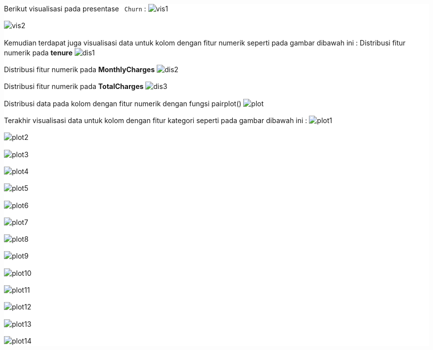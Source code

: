 Berikut visualisasi pada presentase ` Churn` :
![vis1](https://user-images.githubusercontent.com/88132870/235426664-31b724d7-b412-434b-85b7-4accaf7fda57.png)

![vis2](https://user-images.githubusercontent.com/88132870/235426667-8a80783a-6b2c-44a4-9213-767b3ee47512.png)

Kemudian terdapat juga visualisasi data untuk kolom dengan fitur numerik seperti pada gambar dibawah ini :
Distribusi fitur numerik pada **tenure**
![dis1](https://user-images.githubusercontent.com/88132870/235426631-b6e65125-f808-4d47-8ab0-ebaff6635ab7.png)

Distribusi fitur numerik pada **MonthlyCharges**
![dis2](https://user-images.githubusercontent.com/88132870/235426747-d4721c51-360e-4190-9084-a78a9316e754.png)

Distribusi fitur numerik pada **TotalCharges**
![dis3](https://user-images.githubusercontent.com/88132870/235426751-1ac1a378-1fc5-4182-be24-7798424816e6.png)

Distribusi data pada kolom dengan fitur numerik dengan fungsi pairplot()
![plot](https://user-images.githubusercontent.com/88132870/235426822-fc1ea33d-d945-4926-8c5a-d8df931ee2b5.png)

Terakhir visualisasi data untuk kolom dengan fitur kategori seperti pada gambar dibawah ini :
![plot1](https://user-images.githubusercontent.com/88132870/235426824-da58059e-caf8-425f-a792-e46152bba518.png)

![plot2](https://user-images.githubusercontent.com/88132870/235426826-97066848-a11e-4c2d-9550-66804b76ac3e.png)

![plot3](https://user-images.githubusercontent.com/88132870/235426828-3381d4d0-4147-4cea-b35c-91bce35fcf68.png)

![plot4](https://user-images.githubusercontent.com/88132870/235426830-a93d2bb5-c399-47bd-ac09-436ecb437cc1.png)

![plot5](https://user-images.githubusercontent.com/88132870/235426831-8e2c812e-94a1-4222-8df1-0369724617ef.png)

![plot6](https://user-images.githubusercontent.com/88132870/235426832-dfdb9c55-b335-49eb-935f-1ef02681675b.png)

![plot7](https://user-images.githubusercontent.com/88132870/235426833-f9b4d291-4fd3-4a18-ad9c-544b2b261832.png)

![plot8](https://user-images.githubusercontent.com/88132870/235426836-4839d1d1-afb2-4df9-80be-e6a2b7cd6b8a.png)

![plot9](https://user-images.githubusercontent.com/88132870/235426837-845430c1-a280-483f-977d-b03669120ff3.png)

![plot10](https://user-images.githubusercontent.com/88132870/235426840-4f85a59e-2f68-4b82-a07e-435153ed3802.png)

![plot11](https://user-images.githubusercontent.com/88132870/235426842-e1e355ff-02b5-4d26-9ae3-d0c8068d299f.png)

![plot12](https://user-images.githubusercontent.com/88132870/235426843-6744035d-43b8-4d68-be29-59d1207d70c7.png)

![plot13](https://user-images.githubusercontent.com/88132870/235426849-cf52b99d-fc0b-4cdd-a49e-28d11c0bae2f.png)

![plot14](https://user-images.githubusercontent.com/88132870/235426852-f1955438-7811-4bfe-9700-38a1e104aae1.png)
